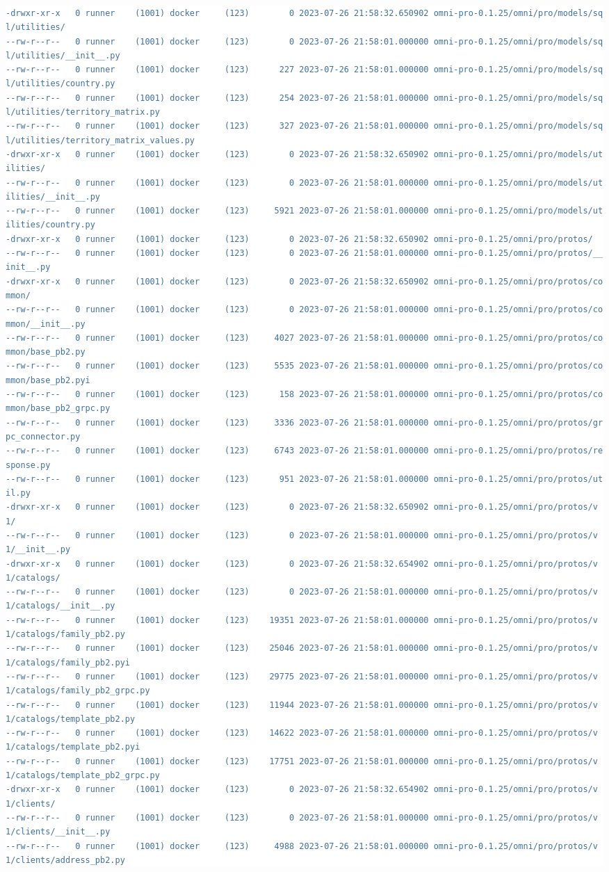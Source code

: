 ```diff
-drwxr-xr-x   0 runner    (1001) docker     (123)        0 2023-07-26 21:58:32.650902 omni-pro-0.1.25/omni/pro/models/sql/utilities/
--rw-r--r--   0 runner    (1001) docker     (123)        0 2023-07-26 21:58:01.000000 omni-pro-0.1.25/omni/pro/models/sql/utilities/__init__.py
--rw-r--r--   0 runner    (1001) docker     (123)      227 2023-07-26 21:58:01.000000 omni-pro-0.1.25/omni/pro/models/sql/utilities/country.py
--rw-r--r--   0 runner    (1001) docker     (123)      254 2023-07-26 21:58:01.000000 omni-pro-0.1.25/omni/pro/models/sql/utilities/territory_matrix.py
--rw-r--r--   0 runner    (1001) docker     (123)      327 2023-07-26 21:58:01.000000 omni-pro-0.1.25/omni/pro/models/sql/utilities/territory_matrix_values.py
-drwxr-xr-x   0 runner    (1001) docker     (123)        0 2023-07-26 21:58:32.650902 omni-pro-0.1.25/omni/pro/models/utilities/
--rw-r--r--   0 runner    (1001) docker     (123)        0 2023-07-26 21:58:01.000000 omni-pro-0.1.25/omni/pro/models/utilities/__init__.py
--rw-r--r--   0 runner    (1001) docker     (123)     5921 2023-07-26 21:58:01.000000 omni-pro-0.1.25/omni/pro/models/utilities/country.py
-drwxr-xr-x   0 runner    (1001) docker     (123)        0 2023-07-26 21:58:32.650902 omni-pro-0.1.25/omni/pro/protos/
--rw-r--r--   0 runner    (1001) docker     (123)        0 2023-07-26 21:58:01.000000 omni-pro-0.1.25/omni/pro/protos/__init__.py
-drwxr-xr-x   0 runner    (1001) docker     (123)        0 2023-07-26 21:58:32.650902 omni-pro-0.1.25/omni/pro/protos/common/
--rw-r--r--   0 runner    (1001) docker     (123)        0 2023-07-26 21:58:01.000000 omni-pro-0.1.25/omni/pro/protos/common/__init__.py
--rw-r--r--   0 runner    (1001) docker     (123)     4027 2023-07-26 21:58:01.000000 omni-pro-0.1.25/omni/pro/protos/common/base_pb2.py
--rw-r--r--   0 runner    (1001) docker     (123)     5535 2023-07-26 21:58:01.000000 omni-pro-0.1.25/omni/pro/protos/common/base_pb2.pyi
--rw-r--r--   0 runner    (1001) docker     (123)      158 2023-07-26 21:58:01.000000 omni-pro-0.1.25/omni/pro/protos/common/base_pb2_grpc.py
--rw-r--r--   0 runner    (1001) docker     (123)     3336 2023-07-26 21:58:01.000000 omni-pro-0.1.25/omni/pro/protos/grpc_connector.py
--rw-r--r--   0 runner    (1001) docker     (123)     6743 2023-07-26 21:58:01.000000 omni-pro-0.1.25/omni/pro/protos/response.py
--rw-r--r--   0 runner    (1001) docker     (123)      951 2023-07-26 21:58:01.000000 omni-pro-0.1.25/omni/pro/protos/util.py
-drwxr-xr-x   0 runner    (1001) docker     (123)        0 2023-07-26 21:58:32.650902 omni-pro-0.1.25/omni/pro/protos/v1/
--rw-r--r--   0 runner    (1001) docker     (123)        0 2023-07-26 21:58:01.000000 omni-pro-0.1.25/omni/pro/protos/v1/__init__.py
-drwxr-xr-x   0 runner    (1001) docker     (123)        0 2023-07-26 21:58:32.654902 omni-pro-0.1.25/omni/pro/protos/v1/catalogs/
--rw-r--r--   0 runner    (1001) docker     (123)        0 2023-07-26 21:58:01.000000 omni-pro-0.1.25/omni/pro/protos/v1/catalogs/__init__.py
--rw-r--r--   0 runner    (1001) docker     (123)    19351 2023-07-26 21:58:01.000000 omni-pro-0.1.25/omni/pro/protos/v1/catalogs/family_pb2.py
--rw-r--r--   0 runner    (1001) docker     (123)    25046 2023-07-26 21:58:01.000000 omni-pro-0.1.25/omni/pro/protos/v1/catalogs/family_pb2.pyi
--rw-r--r--   0 runner    (1001) docker     (123)    29775 2023-07-26 21:58:01.000000 omni-pro-0.1.25/omni/pro/protos/v1/catalogs/family_pb2_grpc.py
--rw-r--r--   0 runner    (1001) docker     (123)    11944 2023-07-26 21:58:01.000000 omni-pro-0.1.25/omni/pro/protos/v1/catalogs/template_pb2.py
--rw-r--r--   0 runner    (1001) docker     (123)    14622 2023-07-26 21:58:01.000000 omni-pro-0.1.25/omni/pro/protos/v1/catalogs/template_pb2.pyi
--rw-r--r--   0 runner    (1001) docker     (123)    17751 2023-07-26 21:58:01.000000 omni-pro-0.1.25/omni/pro/protos/v1/catalogs/template_pb2_grpc.py
-drwxr-xr-x   0 runner    (1001) docker     (123)        0 2023-07-26 21:58:32.654902 omni-pro-0.1.25/omni/pro/protos/v1/clients/
--rw-r--r--   0 runner    (1001) docker     (123)        0 2023-07-26 21:58:01.000000 omni-pro-0.1.25/omni/pro/protos/v1/clients/__init__.py
--rw-r--r--   0 runner    (1001) docker     (123)     4988 2023-07-26 21:58:01.000000 omni-pro-0.1.25/omni/pro/protos/v1/clients/address_pb2.py
```